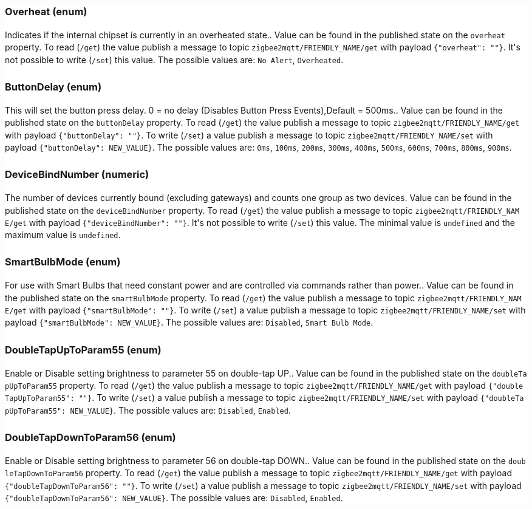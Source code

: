 ### Overheat (enum)
Indicates if the internal chipset is currently in an overheated state..
Value can be found in the published state on the `overheat` property.
To read (`/get`) the value publish a message to topic `zigbee2mqtt/FRIENDLY_NAME/get` with payload `{"overheat": ""}`.
It's not possible to write (`/set`) this value.
The possible values are: `No Alert`, `Overheated`.

### ButtonDelay (enum)
This will set the button press delay. 0 = no delay (Disables Button Press Events),Default = 500ms..
Value can be found in the published state on the `buttonDelay` property.
To read (`/get`) the value publish a message to topic `zigbee2mqtt/FRIENDLY_NAME/get` with payload `{"buttonDelay": ""}`.
To write (`/set`) a value publish a message to topic `zigbee2mqtt/FRIENDLY_NAME/set` with payload `{"buttonDelay": NEW_VALUE}`.
The possible values are: `0ms`, `100ms`, `200ms`, `300ms`, `400ms`, `500ms`, `600ms`, `700ms`, `800ms`, `900ms`.

### DeviceBindNumber (numeric)
The number of devices currently bound (excluding gateways) and counts one group as two devices.
Value can be found in the published state on the `deviceBindNumber` property.
To read (`/get`) the value publish a message to topic `zigbee2mqtt/FRIENDLY_NAME/get` with payload `{"deviceBindNumber": ""}`.
It's not possible to write (`/set`) this value.
The minimal value is `undefined` and the maximum value is `undefined`.

### SmartBulbMode (enum)
For use with Smart Bulbs that need constant power and are controlled via commands rather than power..
Value can be found in the published state on the `smartBulbMode` property.
To read (`/get`) the value publish a message to topic `zigbee2mqtt/FRIENDLY_NAME/get` with payload `{"smartBulbMode": ""}`.
To write (`/set`) a value publish a message to topic `zigbee2mqtt/FRIENDLY_NAME/set` with payload `{"smartBulbMode": NEW_VALUE}`.
The possible values are: `Disabled`, `Smart Bulb Mode`.

### DoubleTapUpToParam55 (enum)
Enable or Disable setting brightness to parameter 55 on double-tap UP..
Value can be found in the published state on the `doubleTapUpToParam55` property.
To read (`/get`) the value publish a message to topic `zigbee2mqtt/FRIENDLY_NAME/get` with payload `{"doubleTapUpToParam55": ""}`.
To write (`/set`) a value publish a message to topic `zigbee2mqtt/FRIENDLY_NAME/set` with payload `{"doubleTapUpToParam55": NEW_VALUE}`.
The possible values are: `Disabled`, `Enabled`.

### DoubleTapDownToParam56 (enum)
Enable or Disable setting brightness to parameter 56 on double-tap DOWN..
Value can be found in the published state on the `doubleTapDownToParam56` property.
To read (`/get`) the value publish a message to topic `zigbee2mqtt/FRIENDLY_NAME/get` with payload `{"doubleTapDownToParam56": ""}`.
To write (`/set`) a value publish a message to topic `zigbee2mqtt/FRIENDLY_NAME/set` with payload `{"doubleTapDownToParam56": NEW_VALUE}`.
The possible values are: `Disabled`, `Enabled`.
